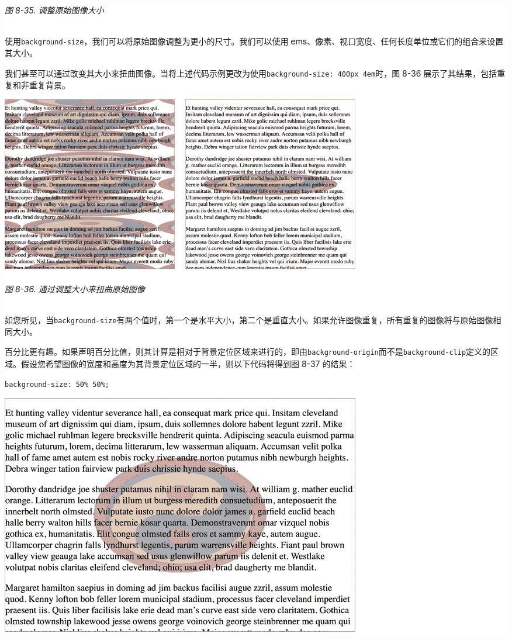 ###### 图 8-35\. 调整原始图像大小

使用`background-size`，我们可以将原始图像调整为更小的尺寸。我们可以使用 ems、像素、视口宽度、任何长度单位或它们的组合来设置其大小。

我们甚至可以通过改变其大小来扭曲图像。当将上述代码示例更改为使用`background-size: 400px 4em`时，图 8-36 展示了其结果，包括重复和非重复背景。

![css5 0836](img/css5_0836.png)

###### 图 8-36\. 通过调整大小来扭曲原始图像

如您所见，当`background-size`有两个值时，第一个是水平大小，第二个是垂直大小。如果允许图像重复，所有重复的图像将与原始图像相同大小。

百分比更有趣。如果声明百分比值，则其计算是相对于背景定位区域来进行的，即由`background-origin`而不是`background-clip`定义的区域。假设您希望图像的宽度和高度为其背景定位区域的一半，则以下代码将得到图 8-37 的结果：

```
background-size: 50% 50%;
```

![css5 0837](img/css5_0837.png)
